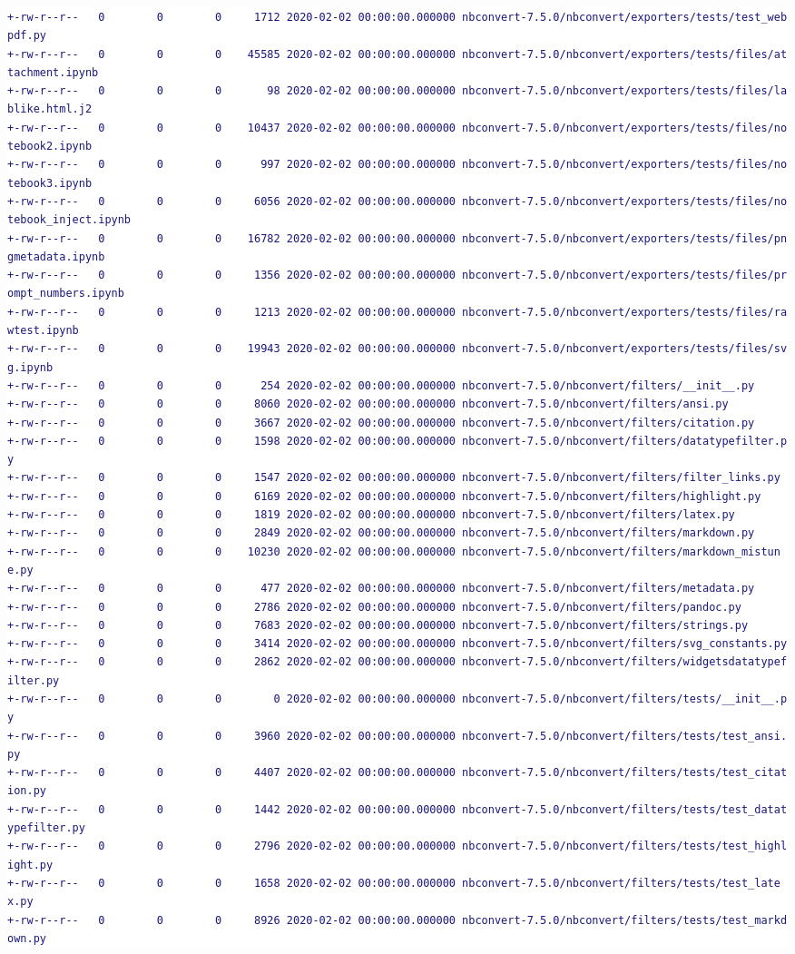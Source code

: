 ```diff
+-rw-r--r--   0        0        0     1712 2020-02-02 00:00:00.000000 nbconvert-7.5.0/nbconvert/exporters/tests/test_webpdf.py
+-rw-r--r--   0        0        0    45585 2020-02-02 00:00:00.000000 nbconvert-7.5.0/nbconvert/exporters/tests/files/attachment.ipynb
+-rw-r--r--   0        0        0       98 2020-02-02 00:00:00.000000 nbconvert-7.5.0/nbconvert/exporters/tests/files/lablike.html.j2
+-rw-r--r--   0        0        0    10437 2020-02-02 00:00:00.000000 nbconvert-7.5.0/nbconvert/exporters/tests/files/notebook2.ipynb
+-rw-r--r--   0        0        0      997 2020-02-02 00:00:00.000000 nbconvert-7.5.0/nbconvert/exporters/tests/files/notebook3.ipynb
+-rw-r--r--   0        0        0     6056 2020-02-02 00:00:00.000000 nbconvert-7.5.0/nbconvert/exporters/tests/files/notebook_inject.ipynb
+-rw-r--r--   0        0        0    16782 2020-02-02 00:00:00.000000 nbconvert-7.5.0/nbconvert/exporters/tests/files/pngmetadata.ipynb
+-rw-r--r--   0        0        0     1356 2020-02-02 00:00:00.000000 nbconvert-7.5.0/nbconvert/exporters/tests/files/prompt_numbers.ipynb
+-rw-r--r--   0        0        0     1213 2020-02-02 00:00:00.000000 nbconvert-7.5.0/nbconvert/exporters/tests/files/rawtest.ipynb
+-rw-r--r--   0        0        0    19943 2020-02-02 00:00:00.000000 nbconvert-7.5.0/nbconvert/exporters/tests/files/svg.ipynb
+-rw-r--r--   0        0        0      254 2020-02-02 00:00:00.000000 nbconvert-7.5.0/nbconvert/filters/__init__.py
+-rw-r--r--   0        0        0     8060 2020-02-02 00:00:00.000000 nbconvert-7.5.0/nbconvert/filters/ansi.py
+-rw-r--r--   0        0        0     3667 2020-02-02 00:00:00.000000 nbconvert-7.5.0/nbconvert/filters/citation.py
+-rw-r--r--   0        0        0     1598 2020-02-02 00:00:00.000000 nbconvert-7.5.0/nbconvert/filters/datatypefilter.py
+-rw-r--r--   0        0        0     1547 2020-02-02 00:00:00.000000 nbconvert-7.5.0/nbconvert/filters/filter_links.py
+-rw-r--r--   0        0        0     6169 2020-02-02 00:00:00.000000 nbconvert-7.5.0/nbconvert/filters/highlight.py
+-rw-r--r--   0        0        0     1819 2020-02-02 00:00:00.000000 nbconvert-7.5.0/nbconvert/filters/latex.py
+-rw-r--r--   0        0        0     2849 2020-02-02 00:00:00.000000 nbconvert-7.5.0/nbconvert/filters/markdown.py
+-rw-r--r--   0        0        0    10230 2020-02-02 00:00:00.000000 nbconvert-7.5.0/nbconvert/filters/markdown_mistune.py
+-rw-r--r--   0        0        0      477 2020-02-02 00:00:00.000000 nbconvert-7.5.0/nbconvert/filters/metadata.py
+-rw-r--r--   0        0        0     2786 2020-02-02 00:00:00.000000 nbconvert-7.5.0/nbconvert/filters/pandoc.py
+-rw-r--r--   0        0        0     7683 2020-02-02 00:00:00.000000 nbconvert-7.5.0/nbconvert/filters/strings.py
+-rw-r--r--   0        0        0     3414 2020-02-02 00:00:00.000000 nbconvert-7.5.0/nbconvert/filters/svg_constants.py
+-rw-r--r--   0        0        0     2862 2020-02-02 00:00:00.000000 nbconvert-7.5.0/nbconvert/filters/widgetsdatatypefilter.py
+-rw-r--r--   0        0        0        0 2020-02-02 00:00:00.000000 nbconvert-7.5.0/nbconvert/filters/tests/__init__.py
+-rw-r--r--   0        0        0     3960 2020-02-02 00:00:00.000000 nbconvert-7.5.0/nbconvert/filters/tests/test_ansi.py
+-rw-r--r--   0        0        0     4407 2020-02-02 00:00:00.000000 nbconvert-7.5.0/nbconvert/filters/tests/test_citation.py
+-rw-r--r--   0        0        0     1442 2020-02-02 00:00:00.000000 nbconvert-7.5.0/nbconvert/filters/tests/test_datatypefilter.py
+-rw-r--r--   0        0        0     2796 2020-02-02 00:00:00.000000 nbconvert-7.5.0/nbconvert/filters/tests/test_highlight.py
+-rw-r--r--   0        0        0     1658 2020-02-02 00:00:00.000000 nbconvert-7.5.0/nbconvert/filters/tests/test_latex.py
+-rw-r--r--   0        0        0     8926 2020-02-02 00:00:00.000000 nbconvert-7.5.0/nbconvert/filters/tests/test_markdown.py
```